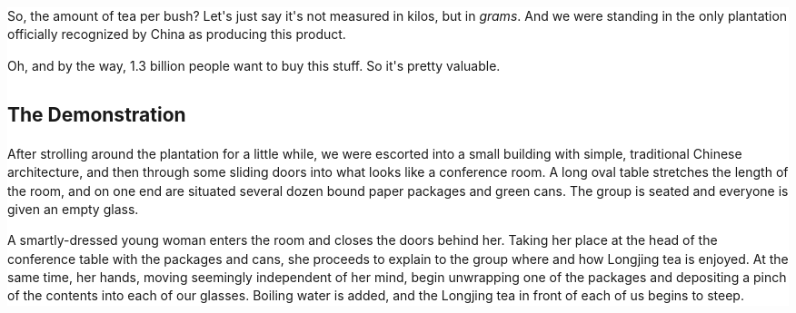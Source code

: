 So, the amount of tea per bush? Let's just say it's not measured in kilos, but in *grams*. And we were standing in the only plantation officially recognized by China as producing this product.

Oh, and by the way, 1.3 billion people want to buy this stuff. So it's pretty valuable.

## The Demonstration

After strolling around the plantation for a little while, we were escorted into a small building with simple, traditional Chinese architecture, and then through some sliding doors into what looks like a conference room. A long oval table stretches the length of the room, and on one end are situated several dozen bound paper packages and green cans. The group is seated and everyone is given an empty glass.

A smartly-dressed young woman enters the room and closes the doors behind her. Taking her place at the head of the conference table with the packages and cans, she proceeds to explain to the group where and how Longjing tea is enjoyed. At the same time, her hands, moving seemingly independent of her mind, begin unwrapping one of the packages and depositing a pinch of the contents into each of our glasses. Boiling water is added, and the Longjing tea in front of each of us begins to steep.
